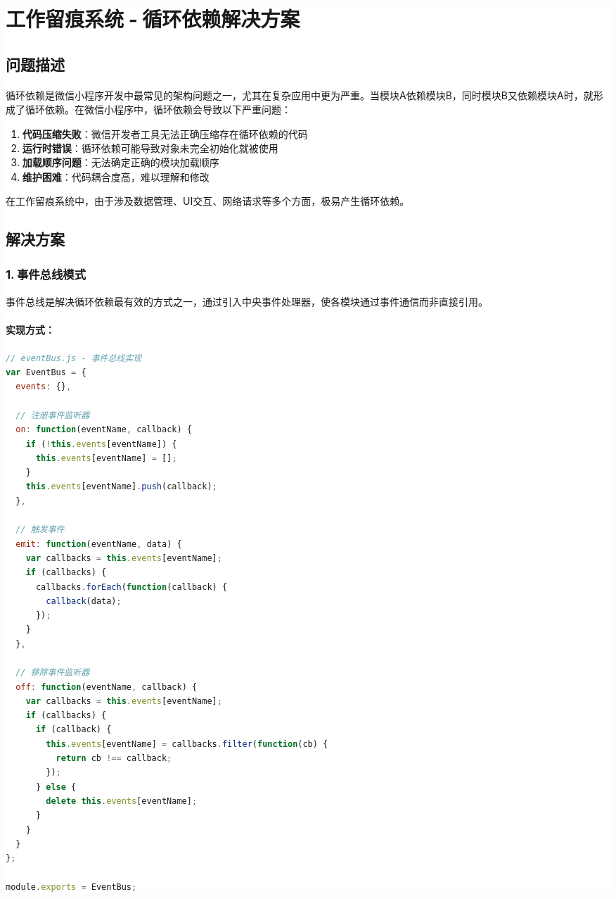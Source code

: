# 工作留痕系统 - 循环依赖解决方案

## 问题描述

循环依赖是微信小程序开发中最常见的架构问题之一，尤其在复杂应用中更为严重。当模块A依赖模块B，同时模块B又依赖模块A时，就形成了循环依赖。在微信小程序中，循环依赖会导致以下严重问题：

1. **代码压缩失败**：微信开发者工具无法正确压缩存在循环依赖的代码
2. **运行时错误**：循环依赖可能导致对象未完全初始化就被使用
3. **加载顺序问题**：无法确定正确的模块加载顺序
4. **维护困难**：代码耦合度高，难以理解和修改

在工作留痕系统中，由于涉及数据管理、UI交互、网络请求等多个方面，极易产生循环依赖。

## 解决方案

### 1. 事件总线模式

事件总线是解决循环依赖最有效的方式之一，通过引入中央事件处理器，使各模块通过事件通信而非直接引用。

#### 实现方式：

```javascript
// eventBus.js - 事件总线实现
var EventBus = {
  events: {},
  
  // 注册事件监听器
  on: function(eventName, callback) {
    if (!this.events[eventName]) {
      this.events[eventName] = [];
    }
    this.events[eventName].push(callback);
  },
  
  // 触发事件
  emit: function(eventName, data) {
    var callbacks = this.events[eventName];
    if (callbacks) {
      callbacks.forEach(function(callback) {
        callback(data);
      });
    }
  },
  
  // 移除事件监听器
  off: function(eventName, callback) {
    var callbacks = this.events[eventName];
    if (callbacks) {
      if (callback) {
        this.events[eventName] = callbacks.filter(function(cb) {
          return cb !== callback;
        });
      } else {
        delete this.events[eventName];
      }
    }
  }
};

module.exports = EventBus;
```
